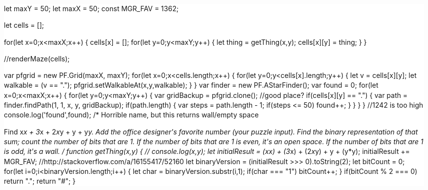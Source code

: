 let maxY = 50;
let maxX = 50;
const MGR_FAV = 1362;


let cells = [];

for(let x=0;x&lt;maxX;x++) {
    cells[x] = [];
    for(let y=0;y&lt;maxY;y++) {
        let thing = getThing(x,y);
        cells[x][y] = thing;
    }
}

&#x2F;&#x2F;renderMaze(cells);

var pfgrid = new PF.Grid(maxX, maxY);
for(let x=0;x&lt;cells.length;x++) {
    for(let y=0;y&lt;cells[x].length;y++) {
        let v = cells[x][y];
        let walkable = (v == &quot;.&quot;);
        pfgrid.setWalkableAt(x,y,walkable);
    }
}
var finder = new PF.AStarFinder();
var found = 0;
for(let x=0;x&lt;maxX;x++) {
    for(let y=0;y&lt;maxY;y++) {
        var gridBackup = pfgrid.clone();
        &#x2F;&#x2F;good place?
        if(cells[x][y] == &quot;.&quot;) {
            var path = finder.findPath(1, 1, x, y, gridBackup);
            if(path.length) {
                var steps = path.length - 1;
                if(steps &lt;= 50) found++;
            }
        }
    }
}
&#x2F;&#x2F;1242 is too high
console.log(&#x27;found&#x27;,found);
&#x2F;*
Horrible name, but this returns wall&#x2F;empty space

Find x*x + 3*x + 2*x*y + y + y*y.
Add the office designer&#x27;s favorite number (your puzzle input).
Find the binary representation of that sum; count the number of bits that are 1.
If the number of bits that are 1 is even, it&#x27;s an open space.
If the number of bits that are 1 is odd, it&#x27;s a wall.
*&#x2F;
function getThing(x,y) {
&#x2F;&#x2F;    console.log(x,y);
    let initialResult = (x*x) + (3*x) + (2*x*y) + y + (y*y);
    initialResult += MGR_FAV;
    &#x2F;&#x2F;http:&#x2F;&#x2F;stackoverflow.com&#x2F;a&#x2F;16155417&#x2F;52160
    let binaryVersion = (initialResult &gt;&gt;&gt; 0).toString(2);
    let bitCount = 0;
    for(let i=0;i&lt;binaryVersion.length;i++) {
        let char = binaryVersion.substr(i,1);
        if(char === &quot;1&quot;) bitCount++;
    }
    if(bitCount % 2 === 0) return &quot;.&quot;;
    return &quot;#&quot;;
}
